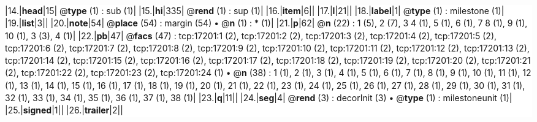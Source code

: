 |14.|__head__|15| @__type__ (1) : sub (1)|
|15.|__hi__|335| @__rend__ (1) : sup (1)|
|16.|__item__|6||
|17.|__l__|21||
|18.|__label__|1| @__type__ (1) : milestone (1)|
|19.|__list__|3||
|20.|__note__|54| @__place__ (54) : margin (54)  •  @__n__ (1) : * (1)|
|21.|__p__|62| @__n__ (22) : 1 (5), 2 (7), 3 4 (1), 5 (1), 6 (1), 7 8 (1), 9 (1), 10 (1), 3 (3), 4 (1)|
|22.|__pb__|47| @__facs__ (47) : tcp:17201:1 (2), tcp:17201:2 (2), tcp:17201:3 (2), tcp:17201:4 (2), tcp:17201:5 (2), tcp:17201:6 (2), tcp:17201:7 (2), tcp:17201:8 (2), tcp:17201:9 (2), tcp:17201:10 (2), tcp:17201:11 (2), tcp:17201:12 (2), tcp:17201:13 (2), tcp:17201:14 (2), tcp:17201:15 (2), tcp:17201:16 (2), tcp:17201:17 (2), tcp:17201:18 (2), tcp:17201:19 (2), tcp:17201:20 (2), tcp:17201:21 (2), tcp:17201:22 (2), tcp:17201:23 (2), tcp:17201:24 (1)  •  @__n__ (38) : 1 (1), 2 (1), 3 (1), 4 (1), 5 (1), 6 (1), 7 (1), 8 (1), 9 (1), 10 (1), 11 (1), 12 (1), 13 (1), 14 (1), 15 (1), 16 (1), 17 (1), 18 (1), 19 (1), 20 (1), 21 (1), 22 (1), 23 (1), 24 (1), 25 (1), 26 (1), 27 (1), 28 (1), 29 (1), 30 (1), 31 (1), 32 (1), 33 (1), 34 (1), 35 (1), 36 (1), 37 (1), 38 (1)|
|23.|__q__|11||
|24.|__seg__|4| @__rend__ (3) : decorInit (3)  •  @__type__ (1) : milestoneunit (1)|
|25.|__signed__|1||
|26.|__trailer__|2||
